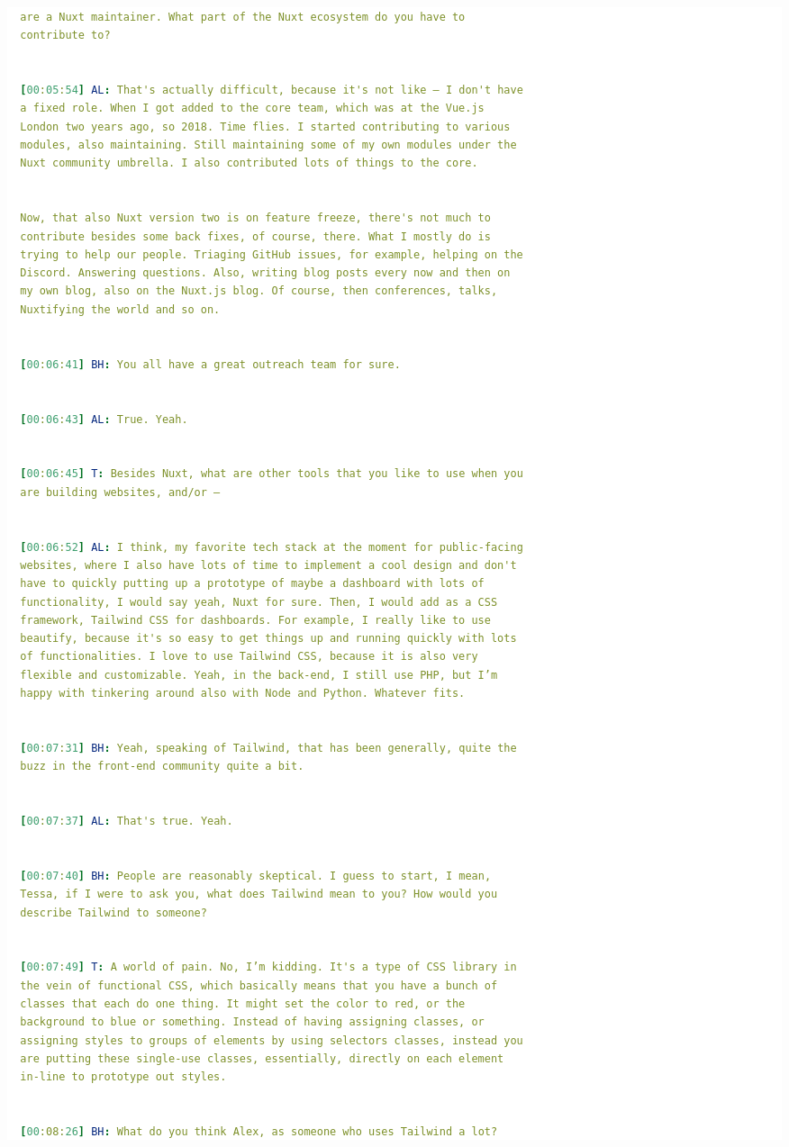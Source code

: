 ```yaml
  are a Nuxt maintainer. What part of the Nuxt ecosystem do you have to
  contribute to?


  [00:05:54] AL: That's actually difficult, because it's not like — I don't have
  a fixed role. When I got added to the core team, which was at the Vue.js
  London two years ago, so 2018. Time flies. I started contributing to various
  modules, also maintaining. Still maintaining some of my own modules under the
  Nuxt community umbrella. I also contributed lots of things to the core.


  Now, that also Nuxt version two is on feature freeze, there's not much to
  contribute besides some back fixes, of course, there. What I mostly do is
  trying to help our people. Triaging GitHub issues, for example, helping on the
  Discord. Answering questions. Also, writing blog posts every now and then on
  my own blog, also on the Nuxt.js blog. Of course, then conferences, talks,
  Nuxtifying the world and so on.


  [00:06:41] BH: You all have a great outreach team for sure.


  [00:06:43] AL: True. Yeah.


  [00:06:45] T: Besides Nuxt, what are other tools that you like to use when you
  are building websites, and/or —


  [00:06:52] AL: I think, my favorite tech stack at the moment for public-facing
  websites, where I also have lots of time to implement a cool design and don't
  have to quickly putting up a prototype of maybe a dashboard with lots of
  functionality, I would say yeah, Nuxt for sure. Then, I would add as a CSS
  framework, Tailwind CSS for dashboards. For example, I really like to use
  beautify, because it's so easy to get things up and running quickly with lots
  of functionalities. I love to use Tailwind CSS, because it is also very
  flexible and customizable. Yeah, in the back-end, I still use PHP, but I’m
  happy with tinkering around also with Node and Python. Whatever fits.


  [00:07:31] BH: Yeah, speaking of Tailwind, that has been generally, quite the
  buzz in the front-end community quite a bit.


  [00:07:37] AL: That's true. Yeah.


  [00:07:40] BH: People are reasonably skeptical. I guess to start, I mean,
  Tessa, if I were to ask you, what does Tailwind mean to you? How would you
  describe Tailwind to someone?


  [00:07:49] T: A world of pain. No, I’m kidding. It's a type of CSS library in
  the vein of functional CSS, which basically means that you have a bunch of
  classes that each do one thing. It might set the color to red, or the
  background to blue or something. Instead of having assigning classes, or
  assigning styles to groups of elements by using selectors classes, instead you
  are putting these single-use classes, essentially, directly on each element
  in-line to prototype out styles.


  [00:08:26] BH: What do you think Alex, as someone who uses Tailwind a lot?

```
